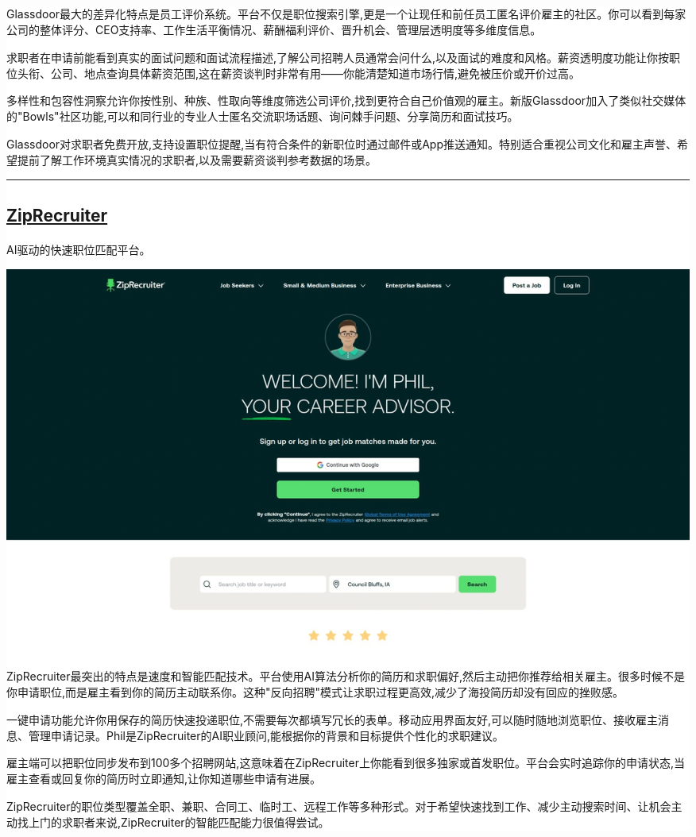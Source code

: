 
Glassdoor最大的差异化特点是员工评价系统。平台不仅是职位搜索引擎,更是一个让现任和前任员工匿名评价雇主的社区。你可以看到每家公司的整体评分、CEO支持率、工作生活平衡情况、薪酬福利评价、晋升机会、管理层透明度等多维度信息。

求职者在申请前能看到真实的面试问题和面试流程描述,了解公司招聘人员通常会问什么,以及面试的难度和风格。薪资透明度功能让你按职位头衔、公司、地点查询具体薪资范围,这在薪资谈判时非常有用——你能清楚知道市场行情,避免被压价或开价过高。

多样性和包容性洞察允许你按性别、种族、性取向等维度筛选公司评价,找到更符合自己价值观的雇主。新版Glassdoor加入了类似社交媒体的"Bowls"社区功能,可以和同行业的专业人士匿名交流职场话题、询问棘手问题、分享简历和面试技巧。

Glassdoor对求职者免费开放,支持设置职位提醒,当有符合条件的新职位时通过邮件或App推送通知。特别适合重视公司文化和雇主声誉、希望提前了解工作环境真实情况的求职者,以及需要薪资谈判参考数据的场景。

***

## **[ZipRecruiter](https://www.ziprecruiter.com)**

AI驱动的快速职位匹配平台。

![ZipRecruiter Screenshot](image/ziprecruiter.webp)


ZipRecruiter最突出的特点是速度和智能匹配技术。平台使用AI算法分析你的简历和求职偏好,然后主动把你推荐给相关雇主。很多时候不是你申请职位,而是雇主看到你的简历主动联系你。这种"反向招聘"模式让求职过程更高效,减少了海投简历却没有回应的挫败感。

一键申请功能允许你用保存的简历快速投递职位,不需要每次都填写冗长的表单。移动应用界面友好,可以随时随地浏览职位、接收雇主消息、管理申请记录。Phil是ZipRecruiter的AI职业顾问,能根据你的背景和目标提供个性化的求职建议。

雇主端可以把职位同步发布到100多个招聘网站,这意味着在ZipRecruiter上你能看到很多独家或首发职位。平台会实时追踪你的申请状态,当雇主查看或回复你的简历时立即通知,让你知道哪些申请有进展。

ZipRecruiter的职位类型覆盖全职、兼职、合同工、临时工、远程工作等多种形式。对于希望快速找到工作、减少主动搜索时间、让机会主动找上门的求职者来说,ZipRecruiter的智能匹配能力很值得尝试。
